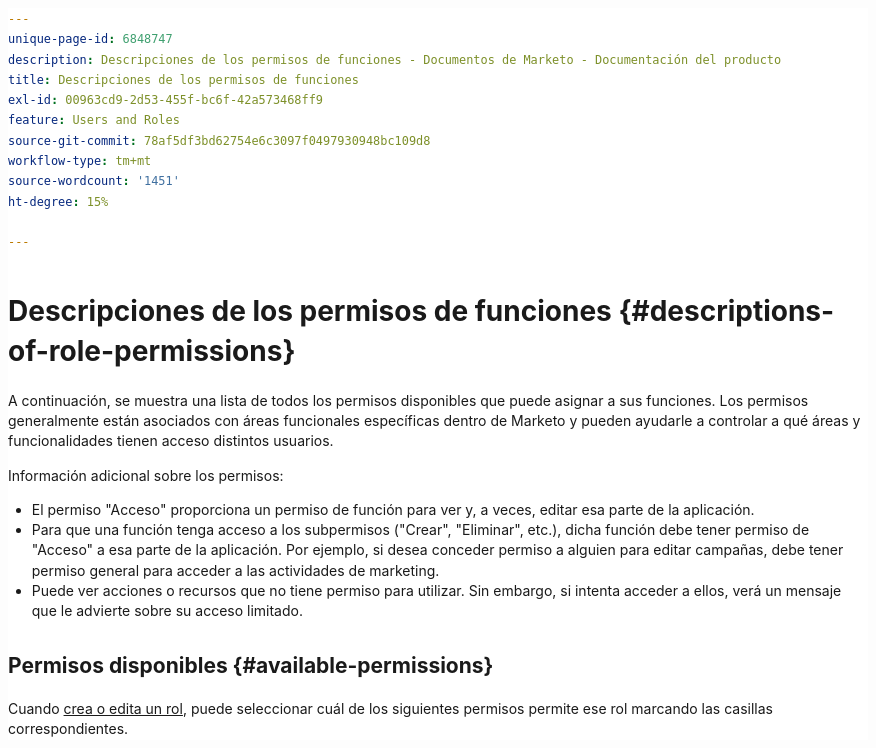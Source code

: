 ```yaml
---
unique-page-id: 6848747
description: Descripciones de los permisos de funciones - Documentos de Marketo - Documentación del producto
title: Descripciones de los permisos de funciones
exl-id: 00963cd9-2d53-455f-bc6f-42a573468ff9
feature: Users and Roles
source-git-commit: 78af5df3bd62754e6c3097f0497930948bc109d8
workflow-type: tm+mt
source-wordcount: '1451'
ht-degree: 15%

---
```


# Descripciones de los permisos de funciones {#descriptions-of-role-permissions}

A continuación, se muestra una lista de todos los permisos disponibles que puede asignar a sus funciones. Los permisos generalmente están asociados con áreas funcionales específicas dentro de Marketo y pueden ayudarle a controlar a qué áreas y funcionalidades tienen acceso distintos usuarios.

Información adicional sobre los permisos:

* El permiso &quot;Acceso&quot; proporciona un permiso de función para ver y, a veces, editar esa parte de la aplicación.
* Para que una función tenga acceso a los subpermisos (&quot;Crear&quot;, &quot;Eliminar&quot;, etc.), dicha función debe tener permiso de &quot;Acceso&quot; a esa parte de la aplicación. Por ejemplo, si desea conceder permiso a alguien para editar campañas, debe tener permiso general para acceder a las actividades de marketing.
* Puede ver acciones o recursos que no tiene permiso para utilizar. Sin embargo, si intenta acceder a ellos, verá un mensaje que le advierte sobre su acceso limitado.

## Permisos disponibles {#available-permissions}

Cuando [crea o edita un rol](/help/marketo/product-docs/administration/users-and-roles/managing-user-roles-and-permissions.md), puede seleccionar cuál de los siguientes permisos permite ese rol marcando las casillas correspondientes.
